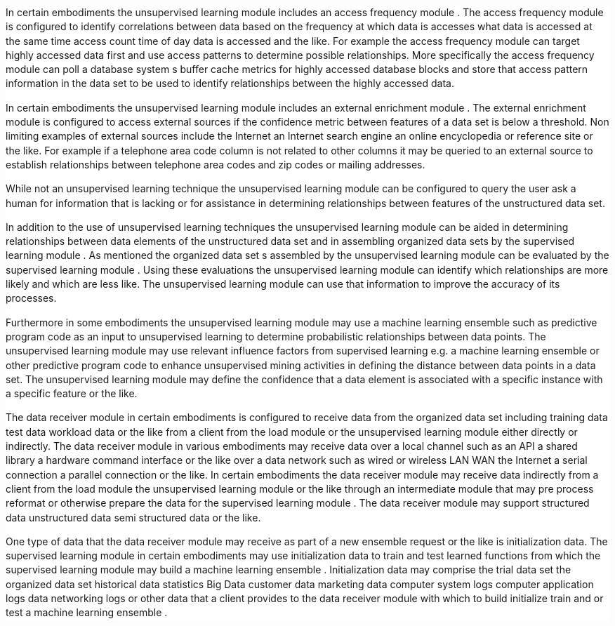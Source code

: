 In certain embodiments the unsupervised learning module includes an access frequency module . The access frequency module is configured to identify correlations between data based on the frequency at which data is accesses what data is accessed at the same time access count time of day data is accessed and the like. For example the access frequency module can target highly accessed data first and use access patterns to determine possible relationships. More specifically the access frequency module can poll a database system s buffer cache metrics for highly accessed database blocks and store that access pattern information in the data set to be used to identify relationships between the highly accessed data.

In certain embodiments the unsupervised learning module includes an external enrichment module . The external enrichment module is configured to access external sources if the confidence metric between features of a data set is below a threshold. Non limiting examples of external sources include the Internet an Internet search engine an online encyclopedia or reference site or the like. For example if a telephone area code column is not related to other columns it may be queried to an external source to establish relationships between telephone area codes and zip codes or mailing addresses.

While not an unsupervised learning technique the unsupervised learning module can be configured to query the user ask a human for information that is lacking or for assistance in determining relationships between features of the unstructured data set.

In addition to the use of unsupervised learning techniques the unsupervised learning module can be aided in determining relationships between data elements of the unstructured data set and in assembling organized data sets by the supervised learning module . As mentioned the organized data set s assembled by the unsupervised learning module can be evaluated by the supervised learning module . Using these evaluations the unsupervised learning module can identify which relationships are more likely and which are less like. The unsupervised learning module can use that information to improve the accuracy of its processes.

Furthermore in some embodiments the unsupervised learning module may use a machine learning ensemble such as predictive program code as an input to unsupervised learning to determine probabilistic relationships between data points. The unsupervised learning module may use relevant influence factors from supervised learning e.g. a machine learning ensemble or other predictive program code to enhance unsupervised mining activities in defining the distance between data points in a data set. The unsupervised learning module may define the confidence that a data element is associated with a specific instance with a specific feature or the like.

The data receiver module in certain embodiments is configured to receive data from the organized data set including training data test data workload data or the like from a client from the load module or the unsupervised learning module either directly or indirectly. The data receiver module in various embodiments may receive data over a local channel such as an API a shared library a hardware command interface or the like over a data network such as wired or wireless LAN WAN the Internet a serial connection a parallel connection or the like. In certain embodiments the data receiver module may receive data indirectly from a client from the load module the unsupervised learning module or the like through an intermediate module that may pre process reformat or otherwise prepare the data for the supervised learning module . The data receiver module may support structured data unstructured data semi structured data or the like.

One type of data that the data receiver module may receive as part of a new ensemble request or the like is initialization data. The supervised learning module in certain embodiments may use initialization data to train and test learned functions from which the supervised learning module may build a machine learning ensemble . Initialization data may comprise the trial data set the organized data set historical data statistics Big Data customer data marketing data computer system logs computer application logs data networking logs or other data that a client provides to the data receiver module with which to build initialize train and or test a machine learning ensemble .

